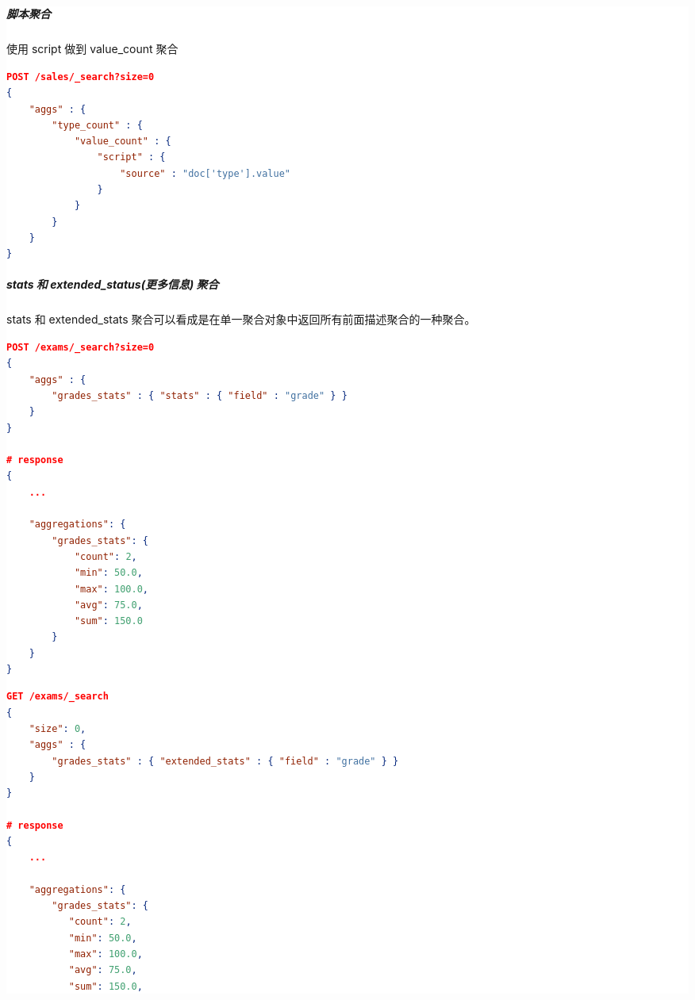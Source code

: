 ##### 脚本聚合

使用 script 做到 value_count 聚合

```json
POST /sales/_search?size=0
{
    "aggs" : {
        "type_count" : {
            "value_count" : {
                "script" : {
                    "source" : "doc['type'].value"
                }
            }
        }
    }
}
```

##### stats 和 extended_status(更多信息) 聚合

stats 和 extended_stats 聚合可以看成是在单一聚合对象中返回所有前面描述聚合的一种聚合。

```json
POST /exams/_search?size=0
{
    "aggs" : {
        "grades_stats" : { "stats" : { "field" : "grade" } }
    }
}

# response
{
    ...

    "aggregations": {
        "grades_stats": {
            "count": 2,
            "min": 50.0,
            "max": 100.0,
            "avg": 75.0,
            "sum": 150.0
        }
    }
}
```

```json
GET /exams/_search
{
    "size": 0,
    "aggs" : {
        "grades_stats" : { "extended_stats" : { "field" : "grade" } }
    }
}

# response
{
    ...

    "aggregations": {
        "grades_stats": {
           "count": 2,
           "min": 50.0,
           "max": 100.0,
           "avg": 75.0,
           "sum": 150.0,
```